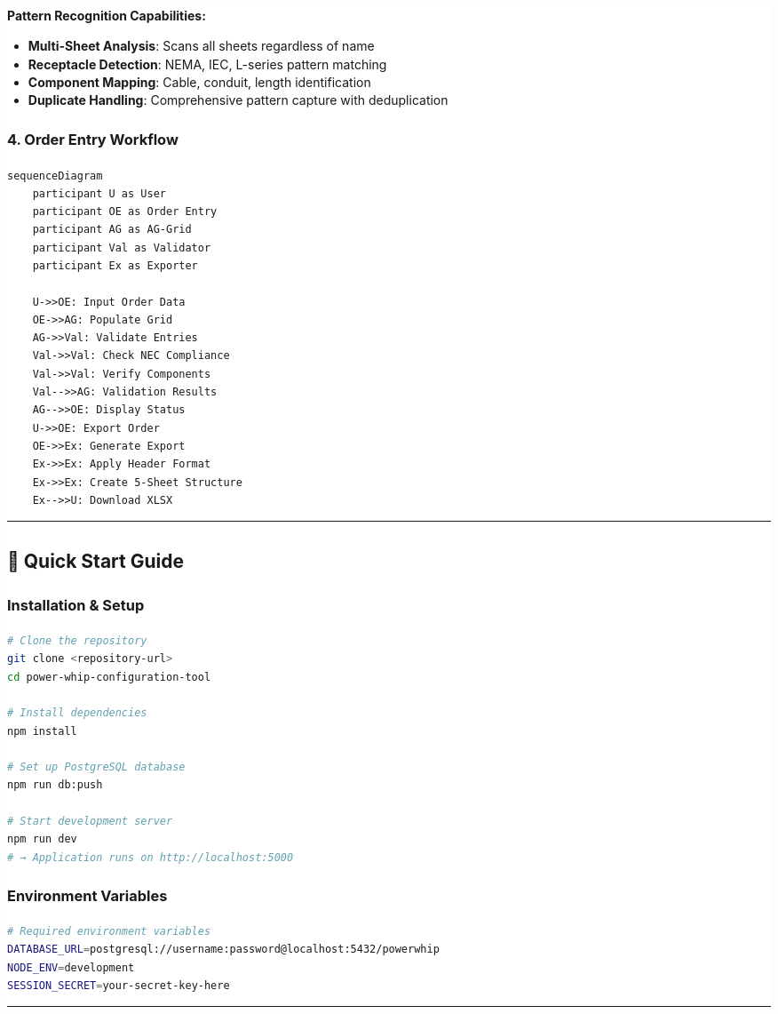 **Pattern Recognition Capabilities:**
- **Multi-Sheet Analysis**: Scans all sheets regardless of name
- **Receptacle Detection**: NEMA, IEC, L-series pattern matching
- **Component Mapping**: Cable, conduit, length identification
- **Duplicate Handling**: Comprehensive pattern capture with deduplication

### 4. Order Entry Workflow

```mermaid
sequenceDiagram
    participant U as User
    participant OE as Order Entry
    participant AG as AG-Grid
    participant Val as Validator
    participant Ex as Exporter
    
    U->>OE: Input Order Data
    OE->>AG: Populate Grid
    AG->>Val: Validate Entries
    Val->>Val: Check NEC Compliance
    Val->>Val: Verify Components
    Val-->>AG: Validation Results
    AG-->>OE: Display Status
    U->>OE: Export Order
    OE->>Ex: Generate Export
    Ex->>Ex: Apply Header Format
    Ex->>Ex: Create 5-Sheet Structure
    Ex-->>U: Download XLSX
```

---

## 🚀 Quick Start Guide

### Installation & Setup
```bash
# Clone the repository
git clone <repository-url>
cd power-whip-configuration-tool

# Install dependencies
npm install

# Set up PostgreSQL database
npm run db:push

# Start development server
npm run dev
# → Application runs on http://localhost:5000
```

### Environment Variables
```bash
# Required environment variables
DATABASE_URL=postgresql://username:password@localhost:5432/powerwhip
NODE_ENV=development
SESSION_SECRET=your-secret-key-here
```

---